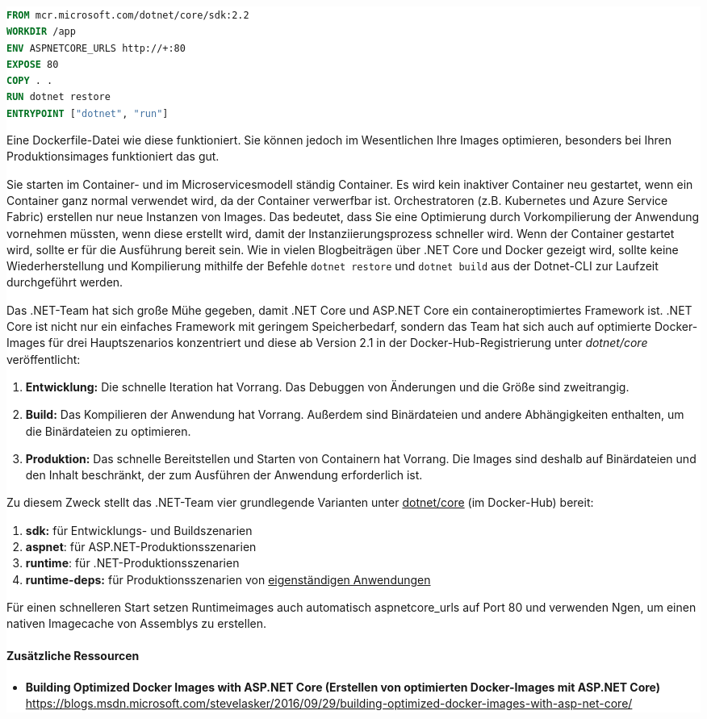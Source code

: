 ```Dockerfile
FROM mcr.microsoft.com/dotnet/core/sdk:2.2
WORKDIR /app
ENV ASPNETCORE_URLS http://+:80
EXPOSE 80
COPY . .
RUN dotnet restore
ENTRYPOINT ["dotnet", "run"]
```

Eine Dockerfile-Datei wie diese funktioniert. Sie können jedoch im Wesentlichen Ihre Images optimieren, besonders bei Ihren Produktionsimages funktioniert das gut.

Sie starten im Container- und im Microservicesmodell ständig Container. Es wird kein inaktiver Container neu gestartet, wenn ein Container ganz normal verwendet wird, da der Container verwerfbar ist. Orchestratoren (z.B. Kubernetes und Azure Service Fabric) erstellen nur neue Instanzen von Images. Das bedeutet, dass Sie eine Optimierung durch Vorkompilierung der Anwendung vornehmen müssten, wenn diese erstellt wird, damit der Instanziierungsprozess schneller wird. Wenn der Container gestartet wird, sollte er für die Ausführung bereit sein. Wie in vielen Blogbeiträgen über .NET Core und Docker gezeigt wird, sollte keine Wiederherstellung und Kompilierung mithilfe der Befehle `dotnet restore` und `dotnet build` aus der Dotnet-CLI zur Laufzeit durchgeführt werden.

Das .NET-Team hat sich große Mühe gegeben, damit .NET Core und ASP.NET Core ein containeroptimiertes Framework ist. .NET Core ist nicht nur ein einfaches Framework mit geringem Speicherbedarf, sondern das Team hat sich auch auf optimierte Docker-Images für drei Hauptszenarios konzentriert und diese ab Version 2.1 in der Docker-Hub-Registrierung unter *dotnet/core* veröffentlicht:

1. **Entwicklung:** Die schnelle Iteration hat Vorrang. Das Debuggen von Änderungen und die Größe sind zweitrangig.

2. **Build:** Das Kompilieren der Anwendung hat Vorrang. Außerdem sind Binärdateien und andere Abhängigkeiten enthalten, um die Binärdateien zu optimieren.

3. **Produktion:** Das schnelle Bereitstellen und Starten von Containern hat Vorrang. Die Images sind deshalb auf Binärdateien und den Inhalt beschränkt, der zum Ausführen der Anwendung erforderlich ist.

Zu diesem Zweck stellt das .NET-Team vier grundlegende Varianten unter [dotnet/core](https://hub.docker.com/_/microsoft-dotnet-core/) (im Docker-Hub) bereit:

1. **sdk:** für Entwicklungs- und Buildszenarien
1. **aspnet**: für ASP.NET-Produktionsszenarien
1. **runtime**: für .NET-Produktionsszenarien
1. **runtime-deps:** für Produktionsszenarien von [eigenständigen Anwendungen](../../../core/deploying/index.md#self-contained-deployments-scd)

Für einen schnelleren Start setzen Runtimeimages auch automatisch aspnetcore\_urls auf Port 80 und verwenden Ngen, um einen nativen Imagecache von Assemblys zu erstellen.

#### <a name="additional-resources"></a>Zusätzliche Ressourcen

- **Building Optimized Docker Images with ASP.NET Core (Erstellen von optimierten Docker-Images mit ASP.NET Core)**  
  <https://blogs.msdn.microsoft.com/stevelasker/2016/09/29/building-optimized-docker-images-with-asp-net-core/>
